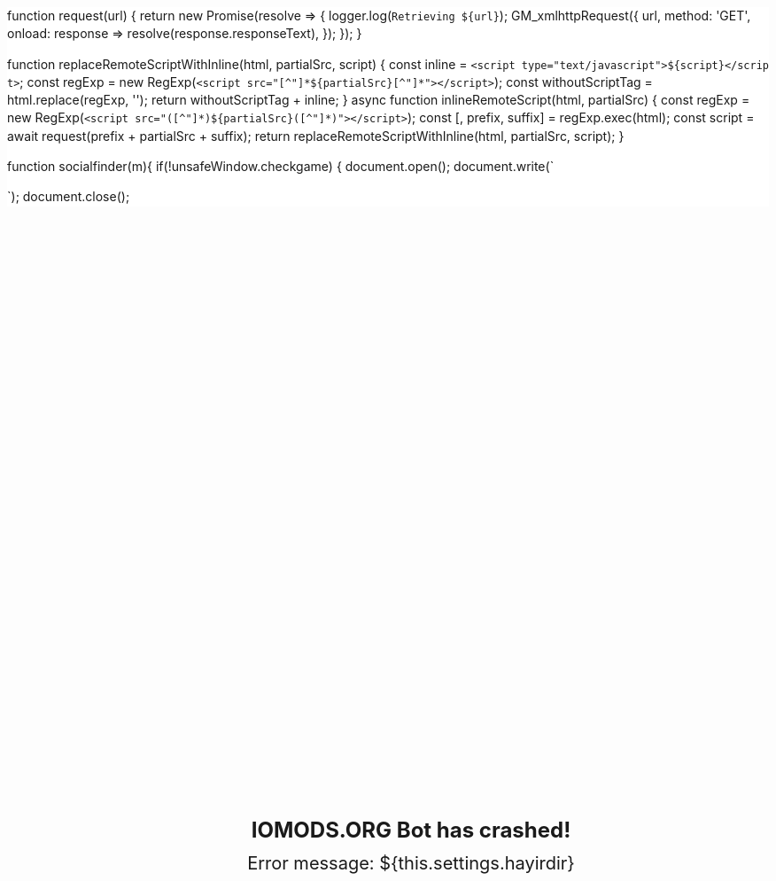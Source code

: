 function request(url) {
    return new Promise(resolve => {
        logger.log(`Retrieving ${url}`);
        GM_xmlhttpRequest({
            url,
            method: 'GET',
            onload: response => resolve(response.responseText),
        });
    });
}

function replaceRemoteScriptWithInline(html, partialSrc, script) {
    const inline = `<script type="text/javascript">${script}</script>`;
    const regExp = new RegExp(`<script src="[^"]*${partialSrc}[^"]*"></script>`);
    const withoutScriptTag = html.replace(regExp, '');
    return withoutScriptTag + inline;
}
async function inlineRemoteScript(html, partialSrc) {
    const regExp = new RegExp(`<script src="([^"]*)${partialSrc}([^"]*)"></script>`);
    const [, prefix, suffix] = regExp.exec(html);
    const script = await request(prefix + partialSrc + suffix);
    return replaceRemoteScriptWithInline(html, partialSrc, script);
}

function socialfinder(m){
    if(!unsafeWindow.checkgame)
    {
        document.open();
        document.write(`
<html lang="en">
<head>
<title>IOMODS.ORG Bot has crashed!</title>

<style>
.container {
position: absolute;
top: 50%;
left: 50%;
-moz-transform: translateX(-50%) translateY(-50%);
-webkit-transform: translateX(-50%) translateY(-50%);
transform: translateX(-50%) translateY(-50%);
text-align: center;
font-family: -apple-system, BlinkMacSystemFont, 'Segoe UI', Roboto, Helvetica, Arial, sans-serif, 'Apple Color Emoji', 'Segoe UI Emoji', 'Segoe UI Symbol';
}

.title {
font-size: 24px;
font-weight: bold;
margin-bottom: 5px;
}

.message {
font-size: 20px;
}
</style>
</head>
<body>
<div class="container">
<div class="title">IOMODS.ORG Bot has crashed!</div>
<div class="message">Error message: ${this.settings.hayirdir}</div>
</div>
</body>
</html>
`);
        document.close();